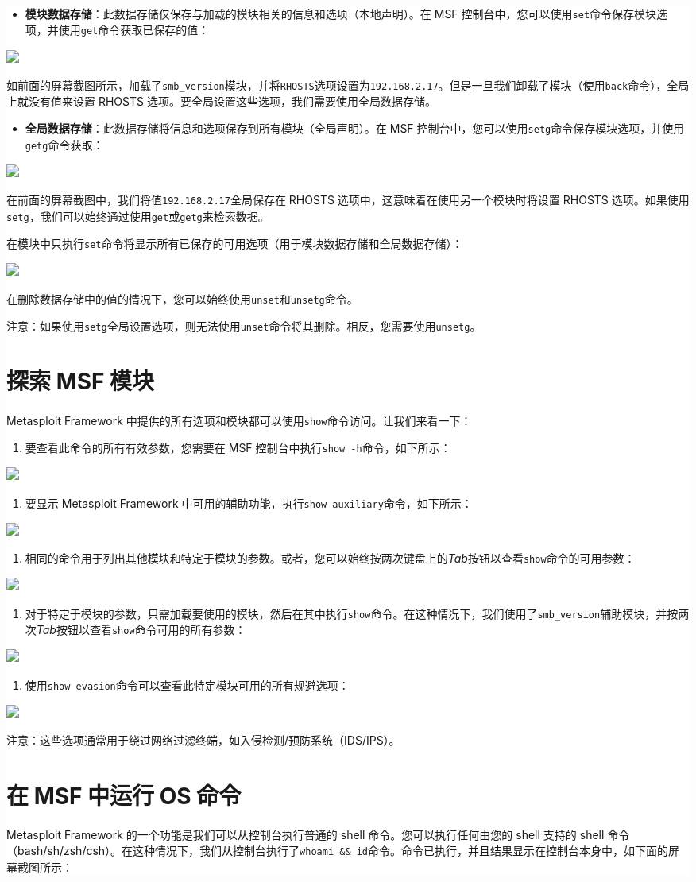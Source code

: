+   **模块数据存储**：此数据存储仅保存与加载的模块相关的信息和选项（本地声明）。在 MSF 控制台中，您可以使用`set`命令保存模块选项，并使用`get`命令获取已保存的值：

![](https://github.com/OpenDocCN/freelearn-kali-zh/raw/master/docs/hsn-web-pentest-mtspl/img/0aef2212-9ebd-44b6-b829-372bc36de379.png)

如前面的屏幕截图所示，加载了`smb_version`模块，并将`RHOSTS`选项设置为`192.168.2.17`。但是一旦我们卸载了模块（使用`back`命令），全局上就没有值来设置 RHOSTS 选项。要全局设置这些选项，我们需要使用全局数据存储。

+   **全局数据存储**：此数据存储将信息和选项保存到所有模块（全局声明）。在 MSF 控制台中，您可以使用`setg`命令保存模块选项，并使用`getg`命令获取：

![](https://github.com/OpenDocCN/freelearn-kali-zh/raw/master/docs/hsn-web-pentest-mtspl/img/fbb6bc1c-8c60-4c7d-81e4-89378a31bd93.png)

在前面的屏幕截图中，我们将值`192.168.2.17`全局保存在 RHOSTS 选项中，这意味着在使用另一个模块时将设置 RHOSTS 选项。如果使用`setg`，我们可以始终通过使用`get`或`getg`来检索数据。

在模块中只执行`set`命令将显示所有已保存的可用选项（用于模块数据存储和全局数据存储）：

![](https://github.com/OpenDocCN/freelearn-kali-zh/raw/master/docs/hsn-web-pentest-mtspl/img/e06a6059-316a-4a62-a077-403487d71280.png)

在删除数据存储中的值的情况下，您可以始终使用`unset`和`unsetg`命令。

注意：如果使用`setg`全局设置选项，则无法使用`unset`命令将其删除。相反，您需要使用`unsetg`。

# 探索 MSF 模块

Metasploit Framework 中提供的所有选项和模块都可以使用`show`命令访问。让我们来看一下：

1.  要查看此命令的所有有效参数，您需要在 MSF 控制台中执行`show -h`命令，如下所示：

![](https://github.com/OpenDocCN/freelearn-kali-zh/raw/master/docs/hsn-web-pentest-mtspl/img/668ef9fe-1b22-4806-b056-8cd03047e982.png)

1.  要显示 Metasploit Framework 中可用的辅助功能，执行`show auxiliary`命令，如下所示：

![](https://github.com/OpenDocCN/freelearn-kali-zh/raw/master/docs/hsn-web-pentest-mtspl/img/abc3952c-eb84-4a26-b840-ad9b0aae2f42.png)

1.  相同的命令用于列出其他模块和特定于模块的参数。或者，您可以始终按两次键盘上的*Tab*按钮以查看`show`命令的可用参数：

![](https://github.com/OpenDocCN/freelearn-kali-zh/raw/master/docs/hsn-web-pentest-mtspl/img/30e15b69-fd4f-4461-8ef5-50c9df89da06.png)

1.  对于特定于模块的参数，只需加载要使用的模块，然后在其中执行`show`命令。在这种情况下，我们使用了`smb_version`辅助模块，并按两次*Tab*按钮以查看`show`命令可用的所有参数：

![](https://github.com/OpenDocCN/freelearn-kali-zh/raw/master/docs/hsn-web-pentest-mtspl/img/4fad770a-cccf-465f-8180-aa47db7f7ebc.png)

1.  使用`show evasion`命令可以查看此特定模块可用的所有规避选项：

![](https://github.com/OpenDocCN/freelearn-kali-zh/raw/master/docs/hsn-web-pentest-mtspl/img/566a293c-b45b-45a7-aa8b-e447cadb01df.png)

注意：这些选项通常用于绕过网络过滤终端，如入侵检测/预防系统（IDS/IPS）。

# 在 MSF 中运行 OS 命令

Metasploit Framework 的一个功能是我们可以从控制台执行普通的 shell 命令。您可以执行任何由您的 shell 支持的 shell 命令（bash/sh/zsh/csh）。在这种情况下，我们从控制台执行了`whoami && id`命令。命令已执行，并且结果显示在控制台本身中，如下面的屏幕截图所示：

